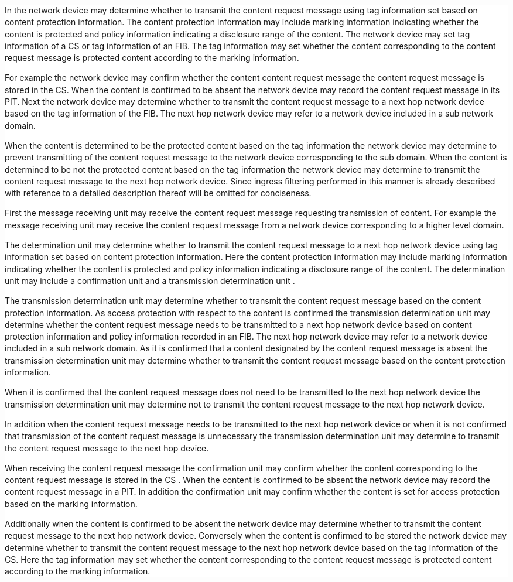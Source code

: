 In the network device may determine whether to transmit the content request message using tag information set based on content protection information. The content protection information may include marking information indicating whether the content is protected and policy information indicating a disclosure range of the content. The network device may set tag information of a CS or tag information of an FIB. The tag information may set whether the content corresponding to the content request message is protected content according to the marking information.

For example the network device may confirm whether the content content request message the content request message is stored in the CS. When the content is confirmed to be absent the network device may record the content request message in its PIT. Next the network device may determine whether to transmit the content request message to a next hop network device based on the tag information of the FIB. The next hop network device may refer to a network device included in a sub network domain.

When the content is determined to be the protected content based on the tag information the network device may determine to prevent transmitting of the content request message to the network device corresponding to the sub domain. When the content is determined to be not the protected content based on the tag information the network device may determine to transmit the content request message to the next hop network device. Since ingress filtering performed in this manner is already described with reference to a detailed description thereof will be omitted for conciseness.

First the message receiving unit may receive the content request message requesting transmission of content. For example the message receiving unit may receive the content request message from a network device corresponding to a higher level domain.

The determination unit may determine whether to transmit the content request message to a next hop network device using tag information set based on content protection information. Here the content protection information may include marking information indicating whether the content is protected and policy information indicating a disclosure range of the content. The determination unit may include a confirmation unit and a transmission determination unit .

The transmission determination unit may determine whether to transmit the content request message based on the content protection information. As access protection with respect to the content is confirmed the transmission determination unit may determine whether the content request message needs to be transmitted to a next hop network device based on content protection information and policy information recorded in an FIB. The next hop network device may refer to a network device included in a sub network domain. As it is confirmed that a content designated by the content request message is absent the transmission determination unit may determine whether to transmit the content request message based on the content protection information.

When it is confirmed that the content request message does not need to be transmitted to the next hop network device the transmission determination unit may determine not to transmit the content request message to the next hop network device.

In addition when the content request message needs to be transmitted to the next hop network device or when it is not confirmed that transmission of the content request message is unnecessary the transmission determination unit may determine to transmit the content request message to the next hop device.

When receiving the content request message the confirmation unit may confirm whether the content corresponding to the content request message is stored in the CS . When the content is confirmed to be absent the network device may record the content request message in a PIT. In addition the confirmation unit may confirm whether the content is set for access protection based on the marking information.

Additionally when the content is confirmed to be absent the network device may determine whether to transmit the content request message to the next hop network device. Conversely when the content is confirmed to be stored the network device may determine whether to transmit the content request message to the next hop network device based on the tag information of the CS. Here the tag information may set whether the content corresponding to the content request message is protected content according to the marking information.
